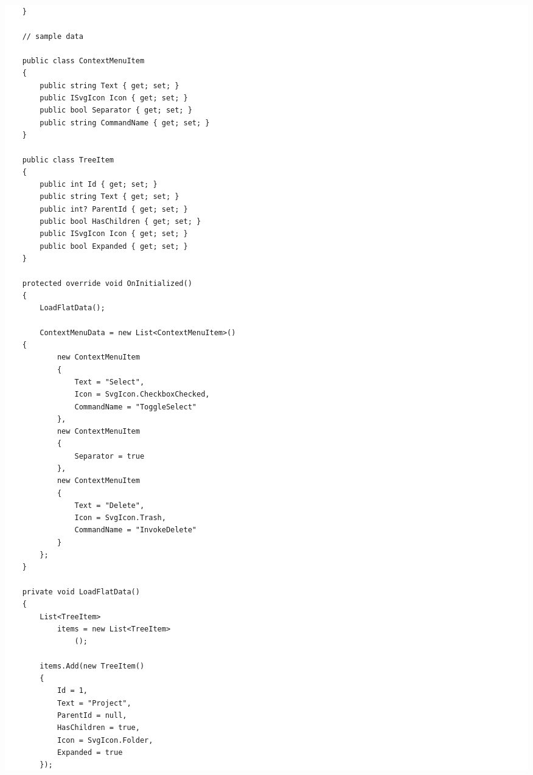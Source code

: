 ````RAZOR
    }

    // sample data

    public class ContextMenuItem
    {
        public string Text { get; set; }
        public ISvgIcon Icon { get; set; }
        public bool Separator { get; set; }
        public string CommandName { get; set; }
    }

    public class TreeItem
    {
        public int Id { get; set; }
        public string Text { get; set; }
        public int? ParentId { get; set; }
        public bool HasChildren { get; set; }
        public ISvgIcon Icon { get; set; }
        public bool Expanded { get; set; }
    }

    protected override void OnInitialized()
    {
        LoadFlatData();

        ContextMenuData = new List<ContextMenuItem>()
    {
            new ContextMenuItem
            {
                Text = "Select",
                Icon = SvgIcon.CheckboxChecked,
                CommandName = "ToggleSelect"
            },
            new ContextMenuItem
            {
                Separator = true
            },
            new ContextMenuItem
            {
                Text = "Delete",
                Icon = SvgIcon.Trash,
                CommandName = "InvokeDelete"
            }
        };
    }

    private void LoadFlatData()
    {
        List<TreeItem>
            items = new List<TreeItem>
                ();

        items.Add(new TreeItem()
        {
            Id = 1,
            Text = "Project",
            ParentId = null,
            HasChildren = true,
            Icon = SvgIcon.Folder,
            Expanded = true
        });

````